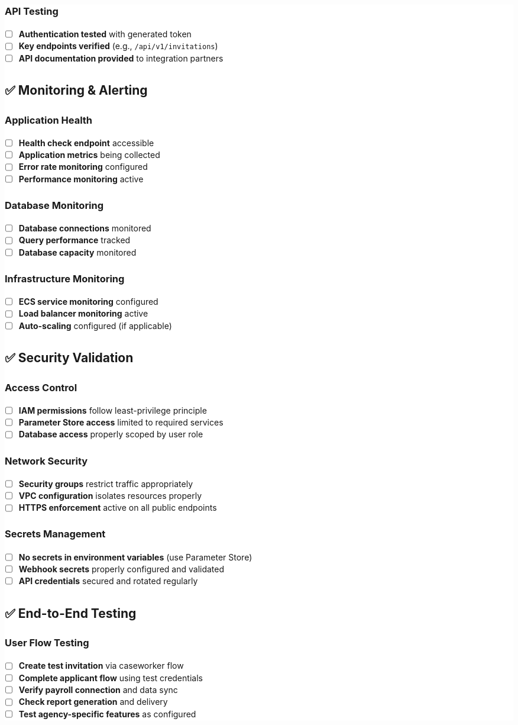 ### API Testing
- [ ] **Authentication tested** with generated token
- [ ] **Key endpoints verified** (e.g., `/api/v1/invitations`)
- [ ] **API documentation provided** to integration partners

## ✅ Monitoring & Alerting

### Application Health
- [ ] **Health check endpoint** accessible
- [ ] **Application metrics** being collected
- [ ] **Error rate monitoring** configured
- [ ] **Performance monitoring** active

### Database Monitoring
- [ ] **Database connections** monitored
- [ ] **Query performance** tracked
- [ ] **Database capacity** monitored

### Infrastructure Monitoring
- [ ] **ECS service monitoring** configured
- [ ] **Load balancer monitoring** active
- [ ] **Auto-scaling** configured (if applicable)

## ✅ Security Validation

### Access Control
- [ ] **IAM permissions** follow least-privilege principle
- [ ] **Parameter Store access** limited to required services
- [ ] **Database access** properly scoped by user role

### Network Security
- [ ] **Security groups** restrict traffic appropriately
- [ ] **VPC configuration** isolates resources properly
- [ ] **HTTPS enforcement** active on all public endpoints

### Secrets Management
- [ ] **No secrets in environment variables** (use Parameter Store)
- [ ] **Webhook secrets** properly configured and validated
- [ ] **API credentials** secured and rotated regularly

## ✅ End-to-End Testing

### User Flow Testing
- [ ] **Create test invitation** via caseworker flow
- [ ] **Complete applicant flow** using test credentials
- [ ] **Verify payroll connection** and data sync
- [ ] **Check report generation** and delivery
- [ ] **Test agency-specific features** as configured
